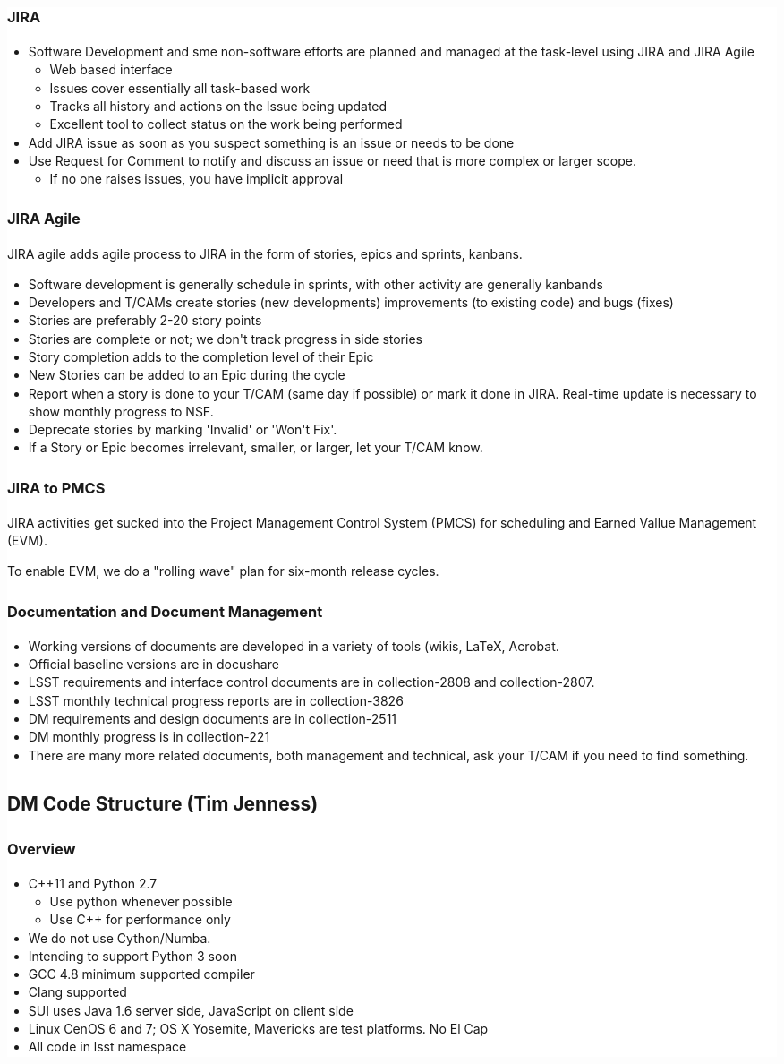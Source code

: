 ### JIRA

- Software Development and sme non-software efforts are planned and managed at the task-level using JIRA and JIRA Agile
  - Web based interface
  - Issues cover essentially all task-based work
  - Tracks all history and actions on the Issue being updated
  - Excellent tool to collect status on the work being performed
- Add JIRA issue as soon as you suspect something is an issue or needs to be done
- Use Request for Comment to notify and discuss an issue or need that is more complex or larger scope.
  - If no one raises issues, you have implicit approval

### JIRA Agile

JIRA agile adds agile process to JIRA in the form of stories, epics and sprints, kanbans.

- Software development is generally schedule in sprints, with other activity are generally kanbands
- Developers and T/CAMs create stories (new developments) improvements (to existing code) and bugs (fixes)
- Stories are preferably 2-20 story points
- Stories are complete or not; we don't track progress in side stories
- Story completion adds to the completion level of their Epic
- New Stories can be added to an Epic during the cycle
- Report when a story is done to your T/CAM (same day if possible) or mark it done in JIRA. Real-time update is necessary to show monthly progress to NSF.
- Deprecate stories by marking 'Invalid' or 'Won't Fix'.
- If a Story or Epic becomes irrelevant, smaller, or larger, let your T/CAM know.

### JIRA to PMCS

JIRA activities get sucked into the Project Management Control System (PMCS) for scheduling and Earned Vallue Management (EVM).

To enable EVM, we do a "rolling wave" plan for six-month release cycles.

### Documentation and Document Management

- Working versions of documents are developed in a variety of tools (wikis, LaTeX, Acrobat.
- Official baseline versions are in docushare
- LSST requirements and interface control documents are in collection-2808 and collection-2807.
- LSST monthly technical progress reports are in collection-3826
- DM requirements and design documents are in collection-2511
- DM monthly progress is in collection-221
- There are many more related documents, both management and technical, ask your T/CAM if you need to find something.

## DM Code Structure (Tim Jenness)

### Overview

- C++11 and Python 2.7
  - Use python whenever possible
  - Use C++ for performance only
- We do not use Cython/Numba.
- Intending to support Python 3 soon
- GCC 4.8 minimum supported compiler
- Clang supported
- SUI uses Java 1.6 server side, JavaScript on client side
- Linux CenOS 6 and 7; OS X Yosemite, Mavericks are test platforms. No El Cap
- All code in lsst namespace
